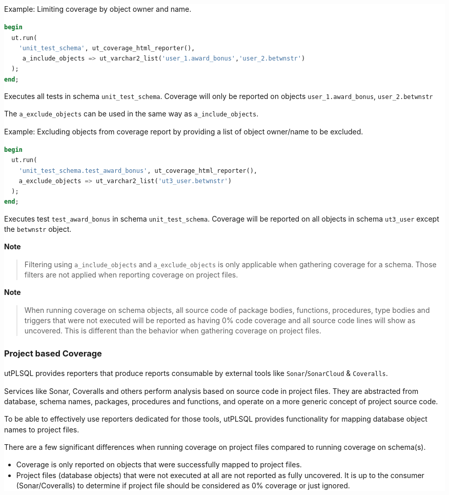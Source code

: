 Example: Limiting coverage by object owner and name.
```sql
begin
  ut.run(
    'unit_test_schema', ut_coverage_html_reporter(),
     a_include_objects => ut_varchar2_list('user_1.award_bonus','user_2.betwnstr')
  );
end;
```
Executes all tests in schema `unit_test_schema`. Coverage will only be reported on objects `user_1.award_bonus`, `user_2.betwnstr`

The `a_exclude_objects` can be used in the same way as `a_include_objects`.

Example: Excluding objects from coverage report by providing a list of object owner/name to be excluded.
```sql
begin
  ut.run(
    'unit_test_schema.test_award_bonus', ut_coverage_html_reporter(), 
    a_exclude_objects => ut_varchar2_list('ut3_user.betwnstr')
  );
end;
```
Executes test `test_award_bonus` in schema `unit_test_schema`. Coverage will be reported on all objects in schema `ut3_user` except the `betwnstr` object.

**Note**
> Filtering using `a_include_objects` and `a_exclude_objects` is only applicable when gathering coverage for a schema. Those filters are not applied when reporting coverage on project files.

**Note**
> When running coverage on schema objects, all source code of package bodies, functions, procedures, type bodies and triggers that were not executed will be reported as having 0% code coverage and all source code lines will show as uncovered.
> This is different than the behavior when gathering coverage on project files.

### Project based Coverage

utPLSQL provides reporters that produce reports consumable by external tools like `Sonar`/`SonarCloud` & `Coveralls`.

Services like Sonar, Coveralls and others perform analysis based on source code in project files.
They are abstracted from database, schema names, packages, procedures and functions, and operate on a more generic concept of project source code.

To be able to effectively use reporters dedicated for those tools, utPLSQL provides functionality for mapping database object names to project files.

There are a few significant differences when running coverage on project files compared to running coverage on schema(s).
- Coverage is only reported on objects that were successfully mapped to project files.
- Project files (database objects) that were not executed at all are not reported as fully uncovered. It is up to the consumer (Sonar/Coveralls) to determine if project file should be considered as 0% coverage or just ignored.
